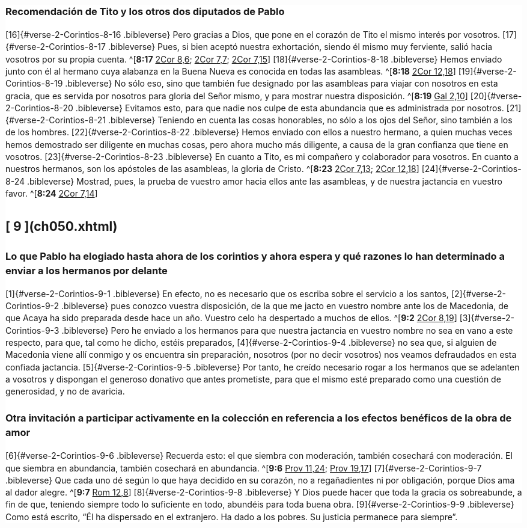 ### Recomendación de Tito y los otros dos diputados de Pablo
[16]{#verse-2-Corintios-8-16 .bibleverse} Pero gracias a Dios, que pone en el corazón de Tito el mismo interés por vosotros. [17]{#verse-2-Corintios-8-17 .bibleverse} Pues, si bien aceptó nuestra exhortación, siendo él mismo muy ferviente, salió hacia vosotros por su propia cuenta. ^[**8:17** [2Cor 8,6](ch050.xhtml#verse-2-Corintios-8-6); [2Cor 7,7](ch050.xhtml#verse-2-Corintios-7-7); [2Cor 7,15](ch050.xhtml#verse-2-Corintios-7-15)] [18]{#verse-2-Corintios-8-18 .bibleverse} Hemos enviado junto con él al hermano cuya alabanza en la Buena Nueva es conocida en todas las asambleas. ^[**8:18** [2Cor 12,18](ch050.xhtml#verse-2-Corintios-12-18)] [19]{#verse-2-Corintios-8-19 .bibleverse} No sólo eso, sino que también fue designado por las asambleas para viajar con nosotros en esta gracia, que es servida por nosotros para gloria del Señor mismo, y para mostrar nuestra disposición. ^[**8:19** [Gal 2,10](ch051.xhtml#verse-Gálatas-2-10)] [20]{#verse-2-Corintios-8-20 .bibleverse} Evitamos esto, para que nadie nos culpe de esta abundancia que es administrada por nosotros. [21]{#verse-2-Corintios-8-21 .bibleverse} Teniendo en cuenta las cosas honorables, no sólo a los ojos del Señor, sino también a los de los hombres. [22]{#verse-2-Corintios-8-22 .bibleverse} Hemos enviado con ellos a nuestro hermano, a quien muchas veces hemos demostrado ser diligente en muchas cosas, pero ahora mucho más diligente, a causa de la gran confianza que tiene en vosotros. [23]{#verse-2-Corintios-8-23 .bibleverse} En cuanto a Tito, es mi compañero y colaborador para vosotros. En cuanto a nuestros hermanos, son los apóstoles de las asambleas, la gloria de Cristo. ^[**8:23** [2Cor 7,13](ch050.xhtml#verse-2-Corintios-7-13); [2Cor 12,18](ch050.xhtml#verse-2-Corintios-12-18)] [24]{#verse-2-Corintios-8-24 .bibleverse} Mostrad, pues, la prueba de vuestro amor hacia ellos ante las asambleas, y de nuestra jactancia en vuestro favor. ^[**8:24** [2Cor 7,14](ch050.xhtml#verse-2-Corintios-7-14)]

<h2 class="chaptertitle">[&nbsp;9&nbsp;](ch050.xhtml)<span><span id="chapter-2-Corintios-9"></span></span></h2>

### Lo que Pablo ha elogiado hasta ahora de los corintios y ahora espera y qué razones lo han determinado a enviar a los hermanos por delante
[1]{#verse-2-Corintios-9-1 .bibleverse} En efecto, no es necesario que os escriba sobre el servicio a los santos, [2]{#verse-2-Corintios-9-2 .bibleverse} pues conozco vuestra disposición, de la que me jacto en vuestro nombre ante los de Macedonia, de que Acaya ha sido preparada desde hace un año. Vuestro celo ha despertado a muchos de ellos. ^[**9:2** [2Cor 8,19](ch050.xhtml#verse-2-Corintios-8-19)] [3]{#verse-2-Corintios-9-3 .bibleverse} Pero he enviado a los hermanos para que nuestra jactancia en vuestro nombre no sea en vano a este respecto, para que, tal como he dicho, estéis preparados, [4]{#verse-2-Corintios-9-4 .bibleverse} no sea que, si alguien de Macedonia viene allí conmigo y os encuentra sin preparación, nosotros (por no decir vosotros) nos veamos defraudados en esta confiada jactancia. [5]{#verse-2-Corintios-9-5 .bibleverse} Por tanto, he creído necesario rogar a los hermanos que se adelanten a vosotros y dispongan el generoso donativo que antes prometiste, para que el mismo esté preparado como una cuestión de generosidad, y no de avaricia.

### Otra invitación a participar activamente en la colección en referencia a los efectos benéficos de la obra de amor
[6]{#verse-2-Corintios-9-6 .bibleverse} Recuerda esto: el que siembra con moderación, también cosechará con moderación. El que siembra en abundancia, también cosechará en abundancia. ^[**9:6** [Prov 11,24](ch023.xhtml#verse-Proverbios-11-24); [Prov 19,17](ch023.xhtml#verse-Proverbios-19-17)] [7]{#verse-2-Corintios-9-7 .bibleverse} Que cada uno dé según lo que haya decidido en su corazón, no a regañadientes ni por obligación, porque Dios ama al dador alegre. ^[**9:7** [Rom 12,8](ch048.xhtml#verse-Romanos-12-8)] [8]{#verse-2-Corintios-9-8 .bibleverse} Y Dios puede hacer que toda la gracia os sobreabunde, a fin de que, teniendo siempre todo lo suficiente en todo, abundéis para toda buena obra. [9]{#verse-2-Corintios-9-9 .bibleverse} Como está escrito, “Él ha dispersado en el extranjero. Ha dado a los pobres. Su justicia permanece para siempre”.
